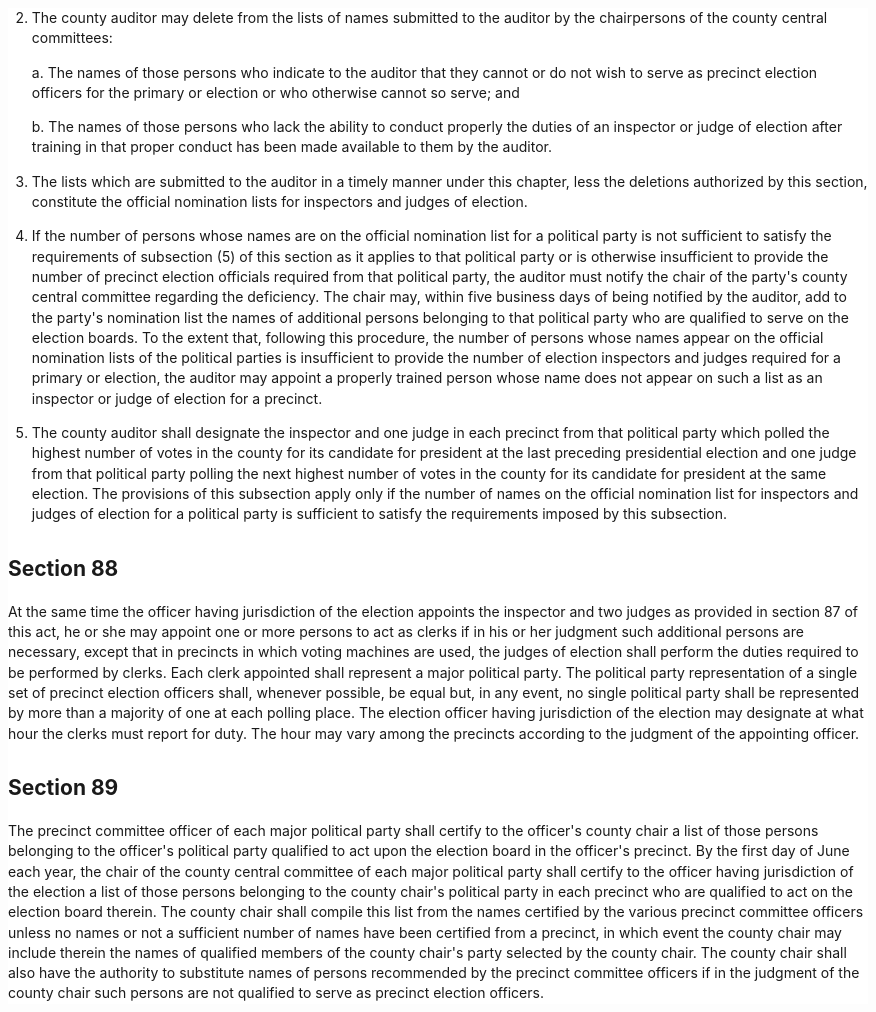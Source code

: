 2. The county auditor may delete from the lists of names submitted to the auditor by the chairpersons of the county central committees:

    a. The names of those persons who indicate to the auditor that they cannot or do not wish to serve as precinct election officers for the primary or election or who otherwise cannot so serve; and

    b. The names of those persons who lack the ability to conduct properly the duties of an inspector or judge of election after training in that proper conduct has been made available to them by the auditor.

3. The lists which are submitted to the auditor in a timely manner under this chapter, less the deletions authorized by this section, constitute the official nomination lists for inspectors and judges of election.

4. If the number of persons whose names are on the official nomination list for a political party is not sufficient to satisfy the requirements of subsection (5) of this section as it applies to that political party or is otherwise insufficient to provide the number of precinct election officials required from that political party, the auditor must notify the chair of the party's county central committee regarding the deficiency. The chair may, within five business days of being notified by the auditor, add to the party's nomination list the names of additional persons belonging to that political party who are qualified to serve on the election boards. To the extent that, following this procedure, the number of persons whose names appear on the official nomination lists of the political parties is insufficient to provide the number of election inspectors and judges required for a primary or election, the auditor may appoint a properly trained person whose name does not appear on such a list as an inspector or judge of election for a precinct.

5. The county auditor shall designate the inspector and one judge in each precinct from that political party which polled the highest number of votes in the county for its candidate for president at the last preceding presidential election and one judge from that political party polling the next highest number of votes in the county for its candidate for president at the same election. The provisions of this subsection apply only if the number of names on the official nomination list for inspectors and judges of election for a political party is sufficient to satisfy the requirements imposed by this subsection.


## Section 88
At the same time the officer having jurisdiction of the election appoints the inspector and two judges as provided in section 87 of this act, he or she may appoint one or more persons to act as clerks if in his or her judgment such additional persons are necessary, except that in precincts in which voting machines are used, the judges of election shall perform the duties required to be performed by clerks. Each clerk appointed shall represent a major political party. The political party representation of a single set of precinct election officers shall, whenever possible, be equal but, in any event, no single political party shall be represented by more than a majority of one at each polling place. The election officer having jurisdiction of the election may designate at what hour the clerks must report for duty. The hour may vary among the precincts according to the judgment of the appointing officer.


## Section 89
The precinct committee officer of each major political party shall certify to the officer's county chair a list of those persons belonging to the officer's political party qualified to act upon the election board in the officer's precinct. By the first day of June each year, the chair of the county central committee of each major political party shall certify to the officer having jurisdiction of the election a list of those persons belonging to the county chair's political party in each precinct who are qualified to act on the election board therein. The county chair shall compile this list from the names certified by the various precinct committee officers unless no names or not a sufficient number of names have been certified from a precinct, in which event the county chair may include therein the names of qualified members of the county chair's party selected by the county chair. The county chair shall also have the authority to substitute names of persons recommended by the precinct committee officers if in the judgment of the county chair such persons are not qualified to serve as precinct election officers.
